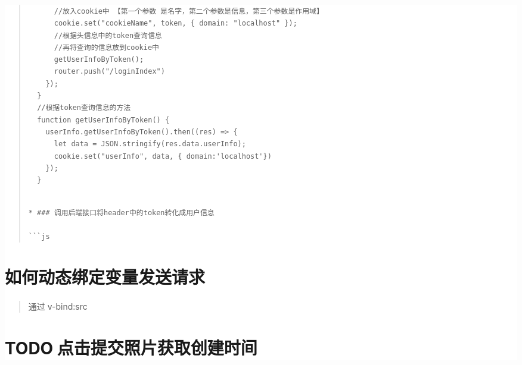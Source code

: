 >           //放入cookie中 【第一个参数 是名字，第二个参数是信息，第三个参数是作用域】
>           cookie.set("cookieName", token, { domain: "localhost" });
>           //根据头信息中的token查询信息
>           //再将查询的信息放到cookie中
>           getUserInfoByToken();
>           router.push("/loginIndex")
>         });
>       }
>       //根据token查询信息的方法
>       function getUserInfoByToken() {
>         userInfo.getUserInfoByToken().then((res) => {
>           let data = JSON.stringify(res.data.userInfo);
>           cookie.set("userInfo", data, { domain:'localhost'})
>         });
>       }
>   ```
> 
> * ### 调用后端接口将header中的token转化成用户信息
>   
>   ```js
>   
>   ```

# 如何动态绑定变量发送请求

> 通过 v-bind:src

# TODO 点击提交照片获取创建时间
